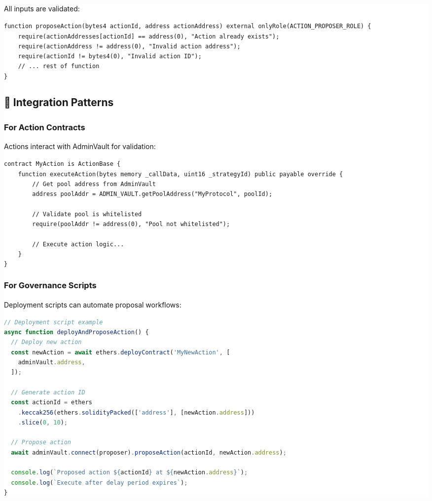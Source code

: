 All inputs are validated:

```solidity
function proposeAction(bytes4 actionId, address actionAddress) external onlyRole(ACTION_PROPOSER_ROLE) {
    require(actionAddresses[actionId] == address(0), "Action already exists");
    require(actionAddress != address(0), "Invalid action address");
    require(actionId != bytes4(0), "Invalid action ID");
    // ... rest of function
}
```

## 🔧 Integration Patterns

### For Action Contracts

Actions interact with AdminVault for validation:

```solidity
contract MyAction is ActionBase {
    function executeAction(bytes memory _callData, uint16 _strategyId) public payable override {
        // Get pool address from AdminVault
        address poolAddr = ADMIN_VAULT.getPoolAddress("MyProtocol", poolId);

        // Validate pool is whitelisted
        require(poolAddr != address(0), "Pool not whitelisted");

        // Execute action logic...
    }
}
```

### For Governance Scripts

Deployment scripts can automate proposal workflows:

```typescript
// Deployment script example
async function deployAndProposeAction() {
  // Deploy new action
  const newAction = await ethers.deployContract('MyNewAction', [
    adminVault.address,
  ]);

  // Generate action ID
  const actionId = ethers
    .keccak256(ethers.solidityPacked(['address'], [newAction.address]))
    .slice(0, 10);

  // Propose action
  await adminVault.connect(proposer).proposeAction(actionId, newAction.address);

  console.log(`Proposed action ${actionId} at ${newAction.address}`);
  console.log(`Execute after delay period expires`);
}
```
